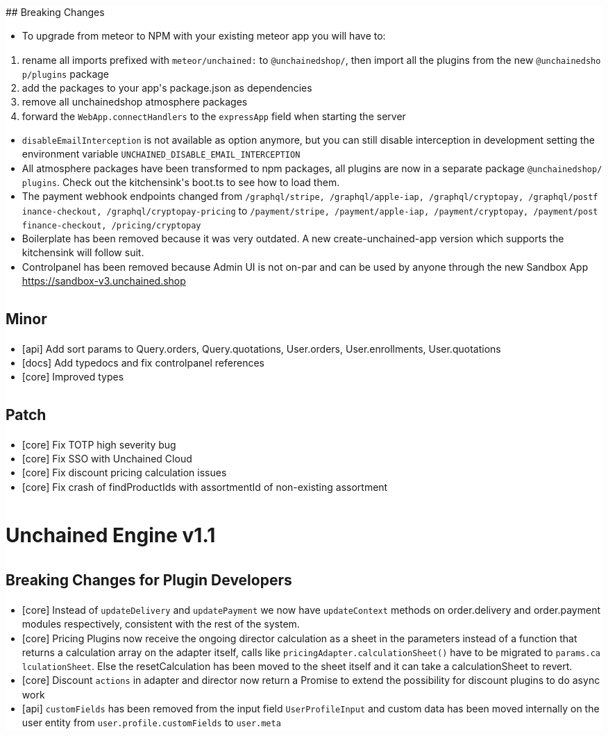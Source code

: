 ## Breaking Changes

- To upgrade from meteor to NPM with your existing meteor app you will have to:

1. rename all imports prefixed with `meteor/unchained:` to `@unchainedshop/`, then import all the plugins
   from the new `@unchainedshop/plugins` package
2. add the packages to your app's package.json as dependencies
3. remove all unchainedshop atmosphere packages
4. forward the `WebApp.connectHandlers` to the `expressApp` field when starting the server

- `disableEmailInterception` is not available as option anymore, but you can still disable interception
  in development setting the environment variable `UNCHAINED_DISABLE_EMAIL_INTERCEPTION`
- All atmosphere packages have been transformed to npm packages, all plugins are now in a separate
  package `@unchainedshop/plugins`. Check out the kitchensink's boot.ts to see how to load them.
- The payment webhook endpoints changed from
  `/graphql/stripe, /graphql/apple-iap, /graphql/cryptopay, /graphql/postfinance-checkout, /graphql/cryptopay-pricing`
  to
  `/payment/stripe, /payment/apple-iap, /payment/cryptopay, /payment/postfinance-checkout, /pricing/cryptopay`
- Boilerplate has been removed because it was very outdated. A new create-unchained-app version which
  supports the kitchensink will follow suit.
- Controlpanel has been removed because Admin UI is not on-par and can be used by anyone through the new Sandbox App https://sandbox-v3.unchained.shop

## Minor
- [api] Add sort params to Query.orders, Query.quotations, User.orders, User.enrollments, User.quotations
- [docs] Add typedocs and fix controlpanel references
- [core] Improved types

## Patch
- [core] Fix TOTP high severity bug
- [core] Fix SSO with Unchained Cloud
- [core] Fix discount pricing calculation issues
- [core] Fix crash of findProductIds with assortmentId of non-existing assortment


# Unchained Engine v1.1

## Breaking Changes for Plugin Developers

- [core] Instead of `updateDelivery` and `updatePayment` we now have `updateContext` methods on
  order.delivery and order.payment modules respectively, consistent with the rest of the system.
- [core] Pricing Plugins now receive the ongoing director calculation as a sheet in the parameters
  instead of a function that returns a calculation array on the adapter itself, calls like
  `pricingAdapter.calculationSheet()` have to be migrated to `params.calculationSheet`. Else the
  resetCalculation has been moved to the sheet itself and it can take a calculationSheet to revert.
- [core] Discount `actions` in adapter and director now return a Promise to extend the possibility for
  discount plugins to do async work
- [api] `customFields` has been removed from the input field `UserProfileInput` and custom data has been
  moved internally on the user entity from `user.profile.customFields` to `user.meta`
